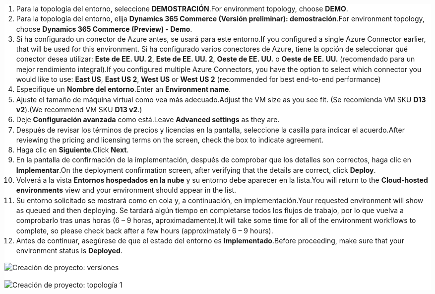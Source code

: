 1. <span data-ttu-id="c5aad-212">Para la topología del entorno, seleccione **DEMOSTRACIÓN**.</span><span class="sxs-lookup"><span data-stu-id="c5aad-212">For environment topology, choose **DEMO**.</span></span>
1. <span data-ttu-id="c5aad-213">Para la topología del entorno, elija **Dynamics 365 Commerce (Versión preliminar): demostración**.</span><span class="sxs-lookup"><span data-stu-id="c5aad-213">For environment topology, choose **Dynamics 365 Commerce (Preview) - Demo**.</span></span>
1. <span data-ttu-id="c5aad-214">Si ha configurado un conector de Azure antes, se usará para este entorno.</span><span class="sxs-lookup"><span data-stu-id="c5aad-214">If you configured a single Azure Connector earlier, that will be used for this environment.</span></span> <span data-ttu-id="c5aad-215">Si ha configurado varios conectores de Azure, tiene la opción de seleccionar qué conector desea utilizar: **Este de EE. UU. 2**, **Este de EE. UU. 2**, **Oeste de EE. UU.** o **Oeste de EE. UU.** (recomendado para un mejor rendimiento integral).</span><span class="sxs-lookup"><span data-stu-id="c5aad-215">If you configured multiple Azure Connectors, you have the option to select which connector you would like to use: **East US**, **East US 2**, **West US** or **West US 2** (recommended for best end-to-end performance)</span></span>
1. <span data-ttu-id="c5aad-216">Especifique un **Nombre del entorno**.</span><span class="sxs-lookup"><span data-stu-id="c5aad-216">Enter an **Environment name**.</span></span>
1. <span data-ttu-id="c5aad-217">Ajuste el tamaño de máquina virtual como vea más adecuado.</span><span class="sxs-lookup"><span data-stu-id="c5aad-217">Adjust the VM size as you see fit.</span></span> <span data-ttu-id="c5aad-218">(Se recomienda VM SKU **D13 v2**).</span><span class="sxs-lookup"><span data-stu-id="c5aad-218">(We recommend VM SKU **D13 v2**.)</span></span>
1. <span data-ttu-id="c5aad-219">Deje **Configuración avanzada** como está.</span><span class="sxs-lookup"><span data-stu-id="c5aad-219">Leave **Advanced settings** as they are.</span></span>
1. <span data-ttu-id="c5aad-220">Después de revisar los términos de precios y licencias en la pantalla, seleccione la casilla para indicar el acuerdo.</span><span class="sxs-lookup"><span data-stu-id="c5aad-220">After reviewing the pricing and licensing terms on the screen, check the box to indicate agreement.</span></span>
1. <span data-ttu-id="c5aad-221">Haga clic en **Siguiente**.</span><span class="sxs-lookup"><span data-stu-id="c5aad-221">Click **Next**.</span></span>
1. <span data-ttu-id="c5aad-222">En la pantalla de confirmación de la implementación, después de comprobar que los detalles son correctos, haga clic en **Implementar**.</span><span class="sxs-lookup"><span data-stu-id="c5aad-222">On the deployment confirmation screen, after verifying that the details are correct, click **Deploy**.</span></span>
1. <span data-ttu-id="c5aad-223">Volverá a la vista **Entornos hospedados en la nube** y su entorno debe aparecer en la lista.</span><span class="sxs-lookup"><span data-stu-id="c5aad-223">You will return to the **Cloud-hosted environments** view and your environment should appear in the list.</span></span>
1. <span data-ttu-id="c5aad-224">Su entorno solicitado se mostrará como en cola y, a continuación, en implementación.</span><span class="sxs-lookup"><span data-stu-id="c5aad-224">Your requested environment will show as queued and then deploying.</span></span> <span data-ttu-id="c5aad-225">Se tardará algún tiempo en completarse todos los flujos de trabajo, por lo que vuelva a comprobarlo tras unas horas (6 – 9 horas, aproximadamente).</span><span class="sxs-lookup"><span data-stu-id="c5aad-225">It will take some time for all of the environment workflows to complete, so please check back after a few hours (approximately 6 – 9 hours).</span></span>
1. <span data-ttu-id="c5aad-226">Antes de continuar, asegúrese de que el estado del entorno es **Implementado**.</span><span class="sxs-lookup"><span data-stu-id="c5aad-226">Before proceeding, make sure that your environment status is **Deployed**.</span></span>

![Creación de proyecto: versiones](./media/project1.png)

![Creación de proyecto: topología 1](./media/project2.png)
